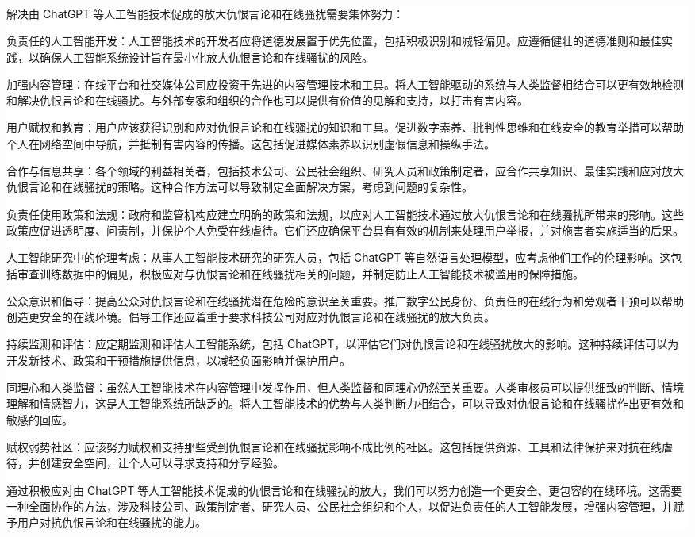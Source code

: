 解决由 ChatGPT 等人工智能技术促成的放大仇恨言论和在线骚扰需要集体努力：

负责任的人工智能开发：人工智能技术的开发者应将道德发展置于优先位置，包括积极识别和减轻偏见。应遵循健壮的道德准则和最佳实践，以确保人工智能系统设计旨在最小化放大仇恨言论和在线骚扰的风险。

加强内容管理：在线平台和社交媒体公司应投资于先进的内容管理技术和工具。将人工智能驱动的系统与人类监督相结合可以更有效地检测和解决仇恨言论和在线骚扰。与外部专家和组织的合作也可以提供有价值的见解和支持，以打击有害内容。

用户赋权和教育：用户应该获得识别和应对仇恨言论和在线骚扰的知识和工具。促进数字素养、批判性思维和在线安全的教育举措可以帮助个人在网络空间中导航，并抵制有害内容的传播。这包括促进媒体素养以识别虚假信息和操纵手法。

合作与信息共享：各个领域的利益相关者，包括技术公司、公民社会组织、研究人员和政策制定者，应合作共享知识、最佳实践和应对放大仇恨言论和在线骚扰的策略。这种合作方法可以导致制定全面解决方案，考虑到问题的复杂性。

负责任使用政策和法规：政府和监管机构应建立明确的政策和法规，以应对人工智能技术通过放大仇恨言论和在线骚扰所带来的影响。这些政策应促进透明度、问责制，并保护个人免受在线虐待。它们还应确保平台具有有效的机制来处理用户举报，并对施害者实施适当的后果。

人工智能研究中的伦理考虑：从事人工智能技术研究的研究人员，包括 ChatGPT 等自然语言处理模型，应考虑他们工作的伦理影响。这包括审查训练数据中的偏见，积极应对与仇恨言论和在线骚扰相关的问题，并制定防止人工智能技术被滥用的保障措施。

公众意识和倡导：提高公众对仇恨言论和在线骚扰潜在危险的意识至关重要。推广数字公民身份、负责任的在线行为和旁观者干预可以帮助创造更安全的在线环境。倡导工作还应着重于要求科技公司对应对仇恨言论和在线骚扰的放大负责。

持续监测和评估：应定期监测和评估人工智能系统，包括 ChatGPT，以评估它们对仇恨言论和在线骚扰放大的影响。这种持续评估可以为开发新技术、政策和干预措施提供信息，以减轻负面影响并保护用户。

同理心和人类监督：虽然人工智能技术在内容管理中发挥作用，但人类监督和同理心仍然至关重要。人类审核员可以提供细致的判断、情境理解和情感智力，这是人工智能系统所缺乏的。将人工智能技术的优势与人类判断力相结合，可以导致对仇恨言论和在线骚扰作出更有效和敏感的回应。

赋权弱势社区：应该努力赋权和支持那些受到仇恨言论和在线骚扰影响不成比例的社区。这包括提供资源、工具和法律保护来对抗在线虐待，并创建安全空间，让个人可以寻求支持和分享经验。

通过积极应对由 ChatGPT 等人工智能技术促成的仇恨言论和在线骚扰的放大，我们可以努力创造一个更安全、更包容的在线环境。这需要一种全面协作的方法，涉及科技公司、政策制定者、研究人员、公民社会组织和个人，以促进负责任的人工智能发展，增强内容管理，并赋予用户对抗仇恨言论和在线骚扰的能力。
